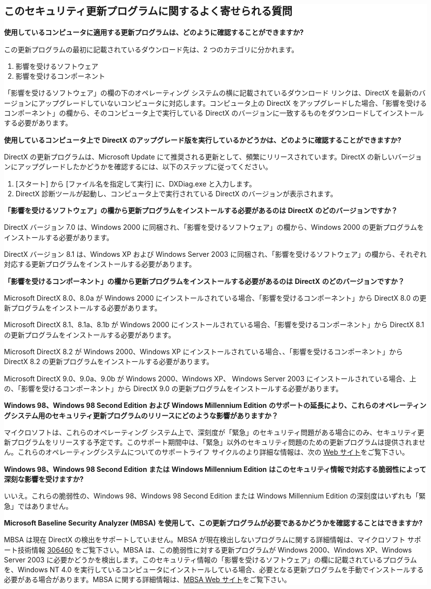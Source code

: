このセキュリティ更新プログラムに関するよく寄せられる質問  
--------------------------------------------------------
  

**使用しているコンピュータに適用する更新プログラムは、どのように確認することができますか?**
  
この更新プログラムの最初に記載されているダウンロード先は、2 つのカテゴリに分かれます。
  
1.  影響を受けるソフトウェア  
2.  影響を受けるコンポーネント
  
「影響を受けるソフトウェア」の欄の下のオペレーティング システムの横に記載されているダウンロード リンクは、DirectX を最新のバージョンにアップグレードしていないコンピュータに対応します。コンピュータ上の DirectX をアップグレードした場合、「影響を受けるコンポーネント」の欄から、そのコンピュータ上で実行している DirectX のバージョンに一致するものをダウンロードしてインストールする必要があります。
  
**使用しているコンピュータ上で** **DirectX** **のアップグレード版を実行しているかどうかは、どのように確認することができますか?**
  
DirectX の更新プログラムは、Microsoft Update にて推奨される更新として、頻繁にリリースされています。DirectX の新しいバージョンにアップグレードしたかどうかを確認するには、以下のステップに従ってください。
  
1.  \[スタート\] から \[ファイル名を指定して実行\] に、DXDiag.exe と入力します。  
2.  DirectX 診断ツールが起動し、コンピュータ上で実行されている DirectX のバージョンが表示されます。
  
**「影響を受けるソフトウェア」の欄から更新プログラムをインストールする必要があるのは** **DirectX** **のどのバージョンですか？**
  
DirectX バージョン 7.0 は、Windows 2000 に同梱され、「影響を受けるソフトウェア」の欄から、Windows 2000 の更新プログラムをインストールする必要があります。
  
DirectX バージョン 8.1 は、Windows XP および Windows Server 2003 に同梱され、「影響を受けるソフトウェア」の欄から、それぞれ対応する更新プログラムをインストールする必要があります。
  
**「影響を受けるコンポーネント」の欄から更新プログラムをインストールする必要があるのは** **DirectX** **のどのバージョンですか？**
  
Microsoft DirectX 8.0、8.0a が Windows 2000 にインストールされている場合、「影響を受けるコンポーネント」から DirectX 8.0 の更新プログラムをインストールする必要があります。
  
Microsoft DirectX 8.1、8.1a、8.1b が Windows 2000 にインストールされている場合、「影響を受けるコンポーネント」から DirectX 8.1 の更新プログラムをインストールする必要があります。
  
Microsoft DirectX 8.2 が Windows 2000、Windows XP にインストールされている場合、、「影響を受けるコンポーネント」から DirectX 8.2 の更新プログラムをインストールする必要があります。
  
Microsoft DirectX 9.0、9.0a、9.0b が Windows 2000、Windows XP、 Windows Server 2003 にインストールされている場合、上の、「影響を受けるコンポーネント」から DirectX 9.0 の更新プログラムをインストールする必要があります。
  
**Windows 98、Windows 98 Second Edition** **および** **Windows Millennium Edition** **のサポートの延長により、これらのオペレーティングシステム用のセキュリティ更新プログラムのリリースにどのような影響がありますか？**
  
マイクロソフトは、これらのオペレーティング システム上で、深刻度が「緊急」のセキュリティ問題がある場合にのみ、セキュリティ更新プログラムをリリースする予定です。このサポート期間中は、「緊急」以外のセキュリティ問題のための更新プログラムは提供されません。これらのオペレーティングシステムについてのサポートライフ サイクルのより詳細な情報は、次の [Web サイト](https://support.microsoft.com/gp/lifean1)をご覧下さい。
  
**Windows 98、Windows 98 Second Edition** **または** **Windows Millennium Edition** **はこのセキュリティ情報で対応する脆弱性によって深刻な影響を受けますか?**
  
いいえ。これらの脆弱性の、Windows 98、Windows 98 Second Edition または Windows Millennium Edition の深刻度はいずれも「緊急」ではありません。
  
**Microsoft Baseline Security Analyzer (MBSA)** **を使用して、この更新プログラムが必要であるかどうかを確認することはできますか?**
  
MBSA は現在 DirectX の検出をサポートしていません。MBSA が現在検出しないプログラムに関する詳細情報は、マイクロソフト サポート技術情報 [306460](https://support.microsoft.com/kb/306460) をご覧下さい。MBSA は、この脆弱性に対する更新プログラムが Windows 2000、Windows XP、Windows Server 2003 に必要かどうかを検出します。このセキュリティ情報の「影響を受けるソフトウェア」の欄に記載されているプログラムを、Windows NT 4.0 を実行しているコンピュータにインストールしている場合、必要となる更新プログラムを手動でインストールする必要がある場合があります。MBSA に関する詳細情報は、[MBSA Web サイト](https://technet.microsoft.com/ja-jp/security/cc184924.aspx)をご覧下さい。
  